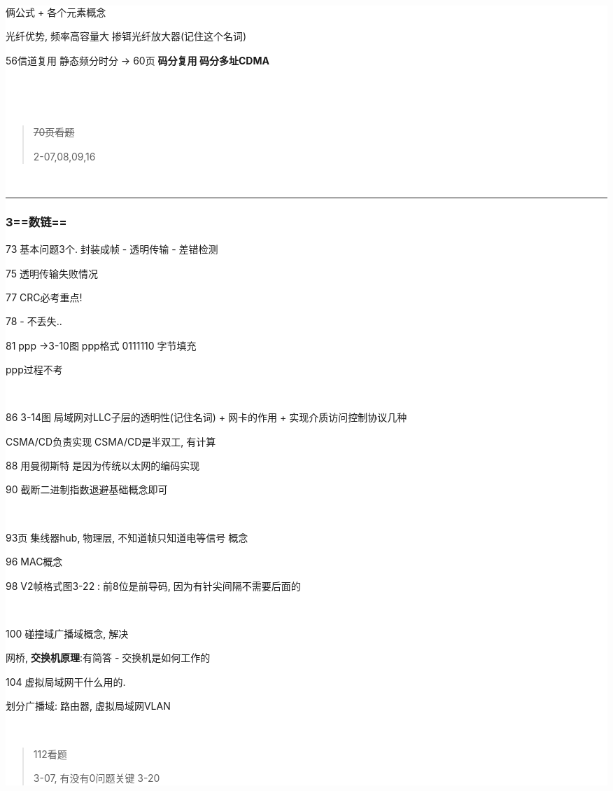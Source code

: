 俩公式 + 各个元素概念

光纤优势, 频率高容量大 掺铒光纤放大器(记住这个名词)

56信道复用 静态频分时分 -> 60页 **码分复用 码分多址CDMA**

‍

‍

> ~~70页看题~~
>
>  2-07,08,09,16

‍

---

### 3==数链==

73 基本问题3个. 封装成帧 - 透明传输 - 差错检测

75 透明传输失败情况

77 CRC必考重点!

78 - 不丢失..

81 ppp ->3-10图 ppp格式 0111110 字节填充

ppp过程不考

‍

86 3-14图 局域网对LLC子层的透明性(记住名词) + 网卡的作用 + 实现介质访问控制协议几种

CSMA/CD负责实现 CSMA/CD是半双工, 有计算

88 用曼彻斯特 是因为传统以太网的编码实现

90 截断二进制指数退避基础概念即可

‍

93页 集线器hub, 物理层, 不知道帧只知道电等信号 概念

96 MAC概念

98 V2帧格式图3-22  : 前8位是前导码, 因为有针尖间隔不需要后面的

‍

100 碰撞域广播域概念, 解决

网桥, **交换机原理**:有简答  - 交换机是如何工作的

104 虚拟局域网干什么用的.

划分广播域: 路由器, 虚拟局域网VLAN

‍

> 112看题
>
> 3-07, 有没有0问题关键  3-20
